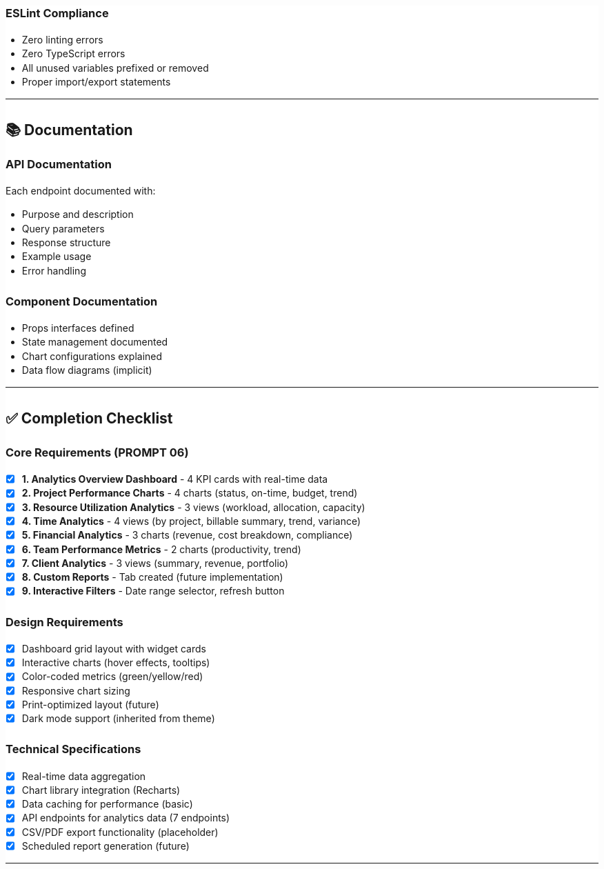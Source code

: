 ### ESLint Compliance
- Zero linting errors
- Zero TypeScript errors
- All unused variables prefixed or removed
- Proper import/export statements

---

## 📚 Documentation

### API Documentation
Each endpoint documented with:
- Purpose and description
- Query parameters
- Response structure
- Example usage
- Error handling

### Component Documentation
- Props interfaces defined
- State management documented
- Chart configurations explained
- Data flow diagrams (implicit)

---

## ✅ Completion Checklist

### Core Requirements (PROMPT 06)
- [x] **1. Analytics Overview Dashboard** - 4 KPI cards with real-time data
- [x] **2. Project Performance Charts** - 4 charts (status, on-time, budget, trend)
- [x] **3. Resource Utilization Analytics** - 3 views (workload, allocation, capacity)
- [x] **4. Time Analytics** - 4 views (by project, billable summary, trend, variance)
- [x] **5. Financial Analytics** - 3 charts (revenue, cost breakdown, compliance)
- [x] **6. Team Performance Metrics** - 2 charts (productivity, trend)
- [x] **7. Client Analytics** - 3 views (summary, revenue, portfolio)
- [x] **8. Custom Reports** - Tab created (future implementation)
- [x] **9. Interactive Filters** - Date range selector, refresh button

### Design Requirements
- [x] Dashboard grid layout with widget cards
- [x] Interactive charts (hover effects, tooltips)
- [x] Color-coded metrics (green/yellow/red)
- [x] Responsive chart sizing
- [x] Print-optimized layout (future)
- [x] Dark mode support (inherited from theme)

### Technical Specifications
- [x] Real-time data aggregation
- [x] Chart library integration (Recharts)
- [x] Data caching for performance (basic)
- [x] API endpoints for analytics data (7 endpoints)
- [x] CSV/PDF export functionality (placeholder)
- [x] Scheduled report generation (future)

---
